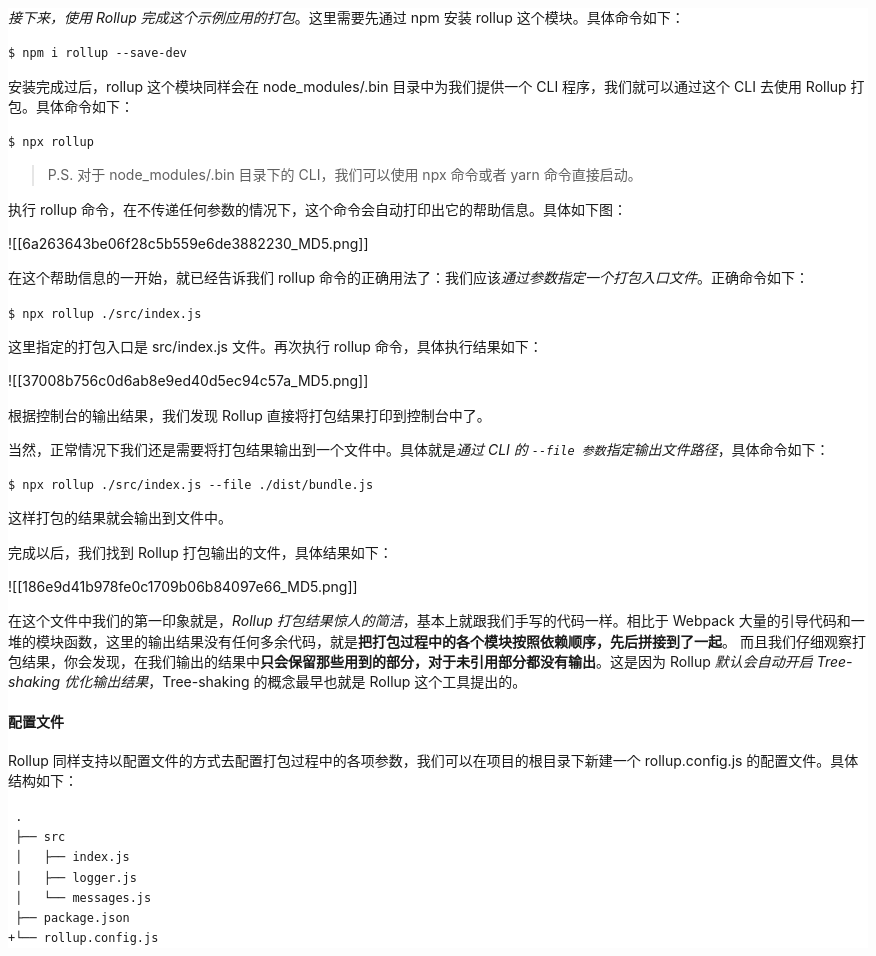 *接下来，使用 Rollup 完成这个示例应用的打包*。这里需要先通过 npm 安装 rollup 这个模块。具体命令如下：

```shell
$ npm i rollup --save-dev
```

安装完成过后，rollup 这个模块同样会在 node_modules/.bin 目录中为我们提供一个 CLI 程序，我们就可以通过这个 CLI 去使用 Rollup 打包。具体命令如下：

```shell
$ npx rollup
```

> P.S. 对于 node_modules/.bin 目录下的 CLI，我们可以使用 npx 命令或者 yarn 命令直接启动。

执行 rollup 命令，在不传递任何参数的情况下，这个命令会自动打印出它的帮助信息。具体如下图：

![[6a263643be06f28c5b559e6de3882230_MD5.png]]

在这个帮助信息的一开始，就已经告诉我们 rollup 命令的正确用法了：我们应该*通过参数指定一个打包入口文件*。正确命令如下：

```shell
$ npx rollup ./src/index.js
```

这里指定的打包入口是 src/index.js 文件。再次执行 rollup 命令，具体执行结果如下：

![[37008b756c0d6ab8e9ed40d5ec94c57a_MD5.png]]

根据控制台的输出结果，我们发现 Rollup 直接将打包结果打印到控制台中了。

当然，正常情况下我们还是需要将打包结果输出到一个文件中。具体就是*通过 CLI 的 `--file 参数`指定输出文件路径*，具体命令如下：

```shell
$ npx rollup ./src/index.js --file ./dist/bundle.js
```

这样打包的结果就会输出到文件中。

完成以后，我们找到 Rollup 打包输出的文件，具体结果如下：

![[186e9d41b978fe0c1709b06b84097e66_MD5.png]]

在这个文件中我们的第一印象就是，*Rollup 打包结果惊人的简洁*，基本上就跟我们手写的代码一样。相比于 Webpack 大量的引导代码和一堆的模块函数，这里的输出结果没有任何多余代码，就是**把打包过程中的各个模块按照依赖顺序，先后拼接到了一起**。
而且我们仔细观察打包结果，你会发现，在我们输出的结果中**只会保留那些用到的部分，对于未引用部分都没有输出**。这是因为 Rollup *默认会自动开启 Tree-shaking 优化输出结果*，Tree-shaking 的概念最早也就是 Rollup 这个工具提出的。

#### 配置文件

Rollup 同样支持以配置文件的方式去配置打包过程中的各项参数，我们可以在项目的根目录下新建一个 rollup.config.js 的配置文件。具体结构如下：

```text
 .
 ├── src
 │   ├── index.js
 │   ├── logger.js
 │   └── messages.js
 ├── package.json
+└── rollup.config.js
```
